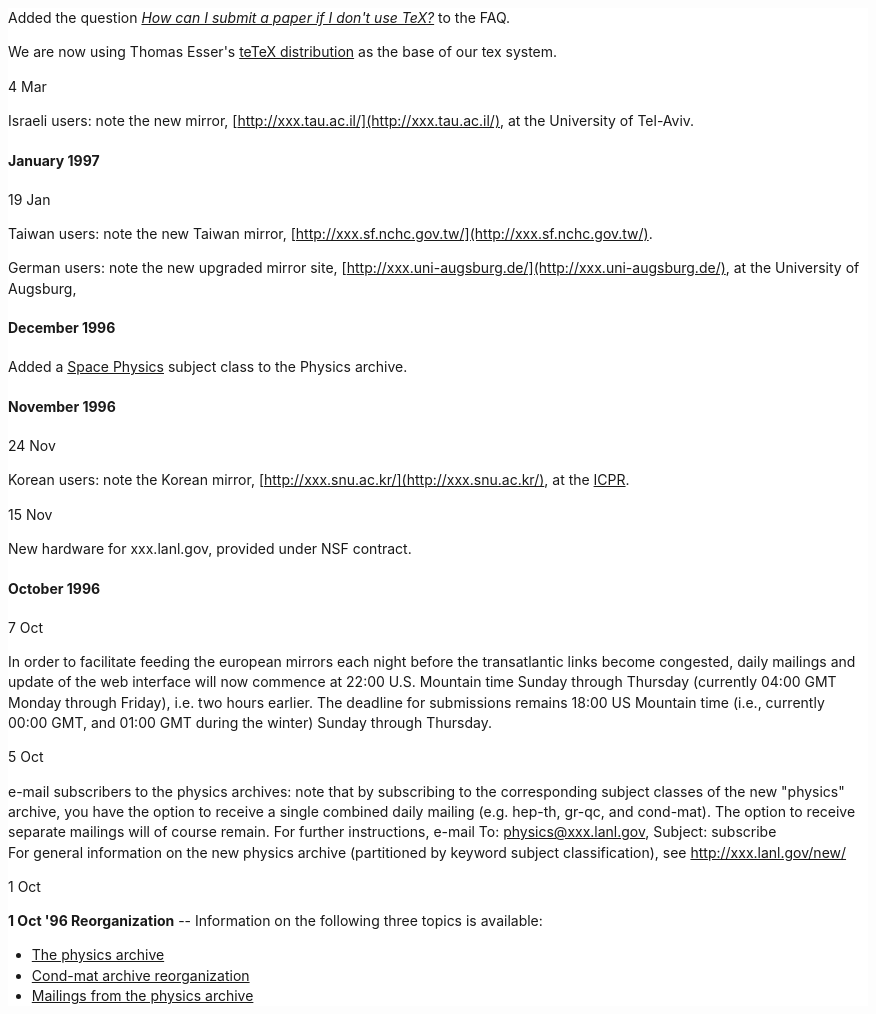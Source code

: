 Added the question _[How can I submit a paper if I don't use TeX?](/help/otherformats)_ to the FAQ.

We are now using Thomas Esser's [teTeX distribution](http://www.tug.org/tetex/) as the base of our tex system.

4 Mar

Israeli users: note the new mirror, [http://xxx.tau.ac.il/](http://xxx.tau.ac.il/), at the University of Tel-Aviv.

#### January 1997

19 Jan

Taiwan users: note the new Taiwan mirror, [http://xxx.sf.nchc.gov.tw/](http://xxx.sf.nchc.gov.tw/).

German users: note the new upgraded mirror site, [http://xxx.uni-augsburg.de/](http://xxx.uni-augsburg.de/), at the University of Augsburg,

#### December 1996

Added a [Space Physics](/archive/physics) subject class to the Physics archive.

#### November 1996

24 Nov

Korean users: note the Korean mirror, [http://xxx.snu.ac.kr/](http://xxx.snu.ac.kr/), at the [ICPR](http://icpr.snu.ac.kr).

15 Nov

New hardware for xxx.lanl.gov, provided under NSF contract.

#### October 1996

7 Oct

In order to facilitate feeding the european mirrors each night before the transatlantic links become congested, daily mailings and update of the web interface will now commence at 22:00 U.S. Mountain time Sunday through Thursday (currently 04:00 GMT Monday through Friday), i.e. two hours earlier. The deadline for submissions remains 18:00 US Mountain time (i.e., currently 00:00 GMT, and 01:00 GMT during the winter) Sunday through Thursday.

5 Oct

e-mail subscribers to the physics archives: note that by subscribing to the corresponding subject classes of the new "physics" archive, you have the option to receive a single combined daily mailing (e.g. hep-th, gr-qc, and cond-mat). The option to receive separate mailings will of course remain. For further instructions, e-mail To: physics@xxx.lanl.gov, Subject: subscribe  
For general information on the new physics archive (partitioned by keyword subject classification), see http://xxx.lanl.gov/new/

1 Oct

**1 Oct '96 Reorganization** -- Information on the following three topics is available:

*   [The physics archive](physics)
*   [Cond-mat archive reorganization](condreorg)
*   [Mailings from the physics archive](physsub)
